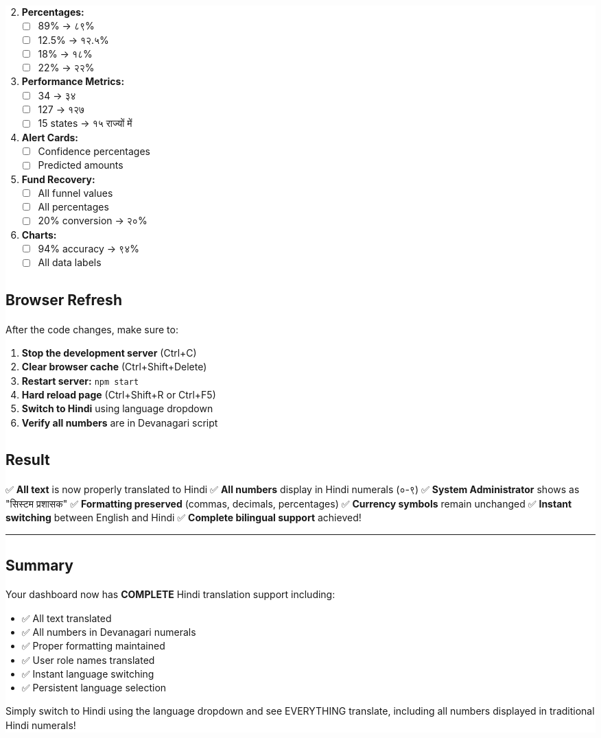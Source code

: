2. **Percentages:**
   - [ ] 89% → ८९%
   - [ ] 12.5% → १२.५%
   - [ ] 18% → १८%
   - [ ] 22% → २२%

3. **Performance Metrics:**
   - [ ] 34 → ३४
   - [ ] 127 → १२७
   - [ ] 15 states → १५ राज्यों में

4. **Alert Cards:**
   - [ ] Confidence percentages
   - [ ] Predicted amounts

5. **Fund Recovery:**
   - [ ] All funnel values
   - [ ] All percentages
   - [ ] 20% conversion → २०%

6. **Charts:**
   - [ ] 94% accuracy → ९४%
   - [ ] All data labels

## Browser Refresh

After the code changes, make sure to:

1. **Stop the development server** (Ctrl+C)
2. **Clear browser cache** (Ctrl+Shift+Delete)
3. **Restart server:** `npm start`
4. **Hard reload page** (Ctrl+Shift+R or Ctrl+F5)
5. **Switch to Hindi** using language dropdown
6. **Verify all numbers** are in Devanagari script

## Result

✅ **All text** is now properly translated to Hindi
✅ **All numbers** display in Hindi numerals (०-९)
✅ **System Administrator** shows as "सिस्टम प्रशासक"
✅ **Formatting preserved** (commas, decimals, percentages)
✅ **Currency symbols** remain unchanged
✅ **Instant switching** between English and Hindi
✅ **Complete bilingual support** achieved!

---

## Summary

Your dashboard now has **COMPLETE** Hindi translation support including:
- ✅ All text translated
- ✅ All numbers in Devanagari numerals
- ✅ Proper formatting maintained
- ✅ User role names translated
- ✅ Instant language switching
- ✅ Persistent language selection

Simply switch to Hindi using the language dropdown and see EVERYTHING translate, including all numbers displayed in traditional Hindi numerals!
